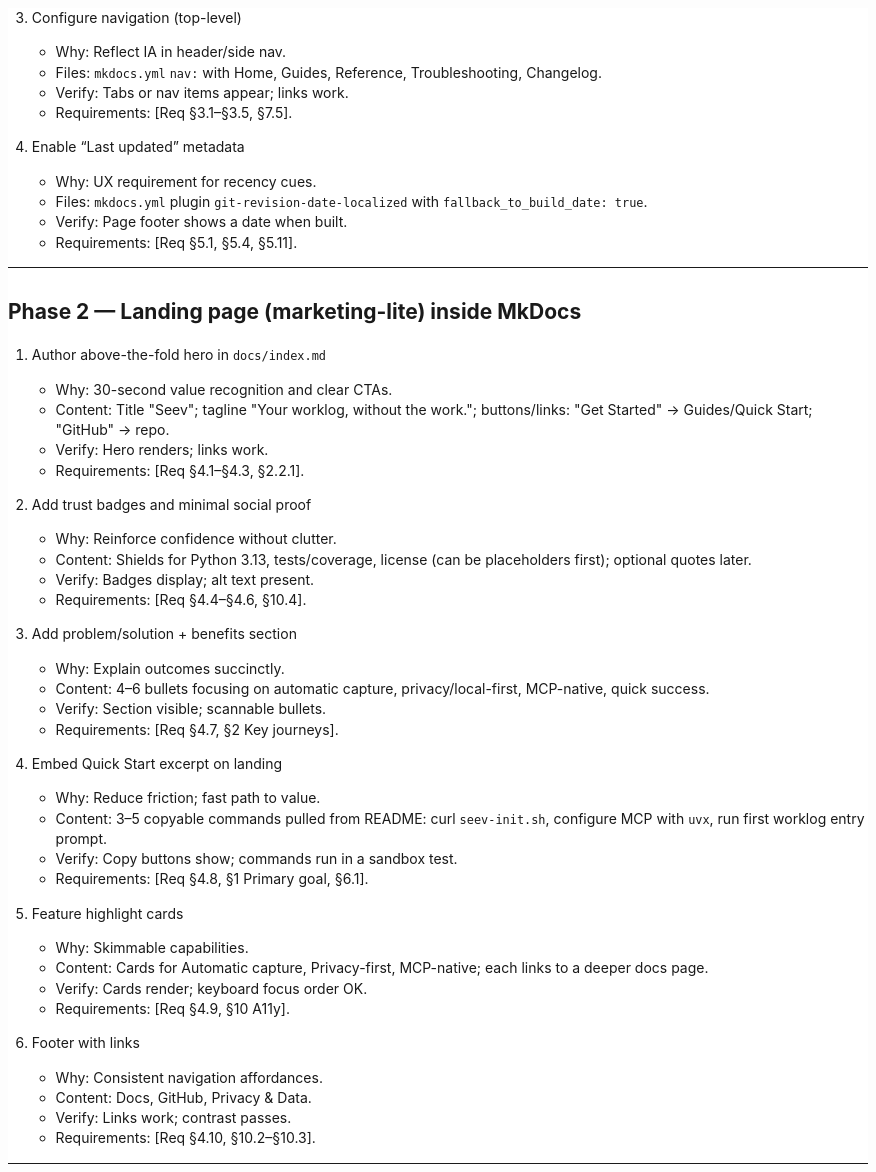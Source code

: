 3. Configure navigation (top-level)
   - Why: Reflect IA in header/side nav.
   - Files: `mkdocs.yml` `nav:` with Home, Guides, Reference, Troubleshooting, Changelog.
   - Verify: Tabs or nav items appear; links work.
   - Requirements: [Req §3.1–§3.5, §7.5].

4. Enable “Last updated” metadata
   - Why: UX requirement for recency cues.
   - Files: `mkdocs.yml` plugin `git-revision-date-localized` with `fallback_to_build_date: true`.
   - Verify: Page footer shows a date when built.
   - Requirements: [Req §5.1, §5.4, §5.11].

---

## Phase 2 — Landing page (marketing-lite) inside MkDocs

1. Author above-the-fold hero in `docs/index.md`
   - Why: 30-second value recognition and clear CTAs.
   - Content: Title "Seev"; tagline "Your worklog, without the work."; buttons/links: "Get Started" → Guides/Quick Start; "GitHub" → repo.
   - Verify: Hero renders; links work.
   - Requirements: [Req §4.1–§4.3, §2.2.1].

2. Add trust badges and minimal social proof
   - Why: Reinforce confidence without clutter.
   - Content: Shields for Python 3.13, tests/coverage, license (can be placeholders first); optional quotes later.
   - Verify: Badges display; alt text present.
   - Requirements: [Req §4.4–§4.6, §10.4].

3. Add problem/solution + benefits section
   - Why: Explain outcomes succinctly.
   - Content: 4–6 bullets focusing on automatic capture, privacy/local-first, MCP-native, quick success.
   - Verify: Section visible; scannable bullets.
   - Requirements: [Req §4.7, §2 Key journeys].

4. Embed Quick Start excerpt on landing
   - Why: Reduce friction; fast path to value.
   - Content: 3–5 copyable commands pulled from README: curl `seev-init.sh`, configure MCP with `uvx`, run first worklog entry prompt.
   - Verify: Copy buttons show; commands run in a sandbox test.
   - Requirements: [Req §4.8, §1 Primary goal, §6.1].

5. Feature highlight cards
   - Why: Skimmable capabilities.
   - Content: Cards for Automatic capture, Privacy-first, MCP-native; each links to a deeper docs page.
   - Verify: Cards render; keyboard focus order OK.
   - Requirements: [Req §4.9, §10 A11y].

6. Footer with links
   - Why: Consistent navigation affordances.
   - Content: Docs, GitHub, Privacy & Data.
   - Verify: Links work; contrast passes.
   - Requirements: [Req §4.10, §10.2–§10.3].

---